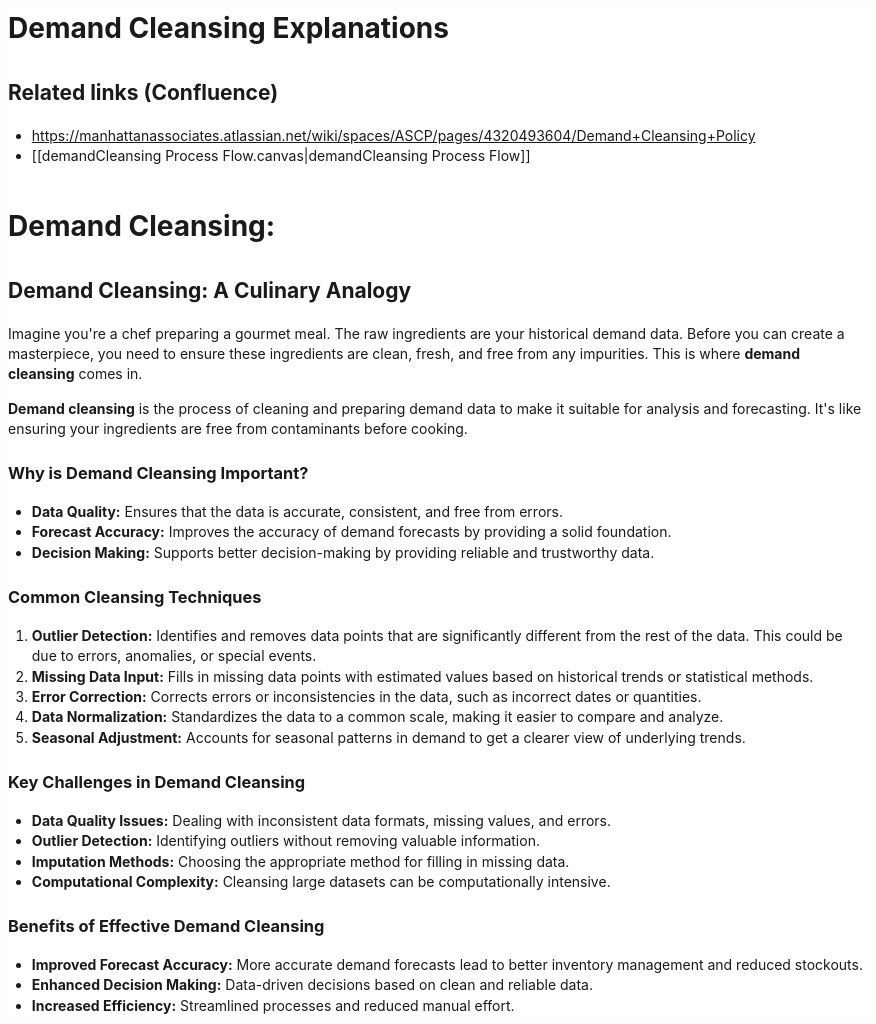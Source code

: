 # Demand Cleansing Explanations
## Related links (Confluence)
- https://manhattanassociates.atlassian.net/wiki/spaces/ASCP/pages/4320493604/Demand+Cleansing+Policy
- [[demandCleansing Process Flow.canvas|demandCleansing Process Flow]]

# Demand Cleansing:
## Demand Cleansing: A Culinary Analogy

Imagine you're a chef preparing a gourmet meal. The raw ingredients are your historical demand data. Before you can create a masterpiece, you need to ensure these ingredients are clean, fresh, and free from any impurities. This is where **demand cleansing** comes in.

**Demand cleansing** is the process of cleaning and preparing demand data to make it suitable for analysis and forecasting. It's like ensuring your ingredients are free from contaminants before cooking.

### Why is Demand Cleansing Important?

- **Data Quality:** Ensures that the data is accurate, consistent, and free from errors.
- **Forecast Accuracy:** Improves the accuracy of demand forecasts by providing a solid foundation.
- **Decision Making:** Supports better decision-making by providing reliable and trustworthy data.

### Common Cleansing Techniques

1. **Outlier Detection:** Identifies and removes data points that are significantly different from the rest of the data. This could be due to errors, anomalies, or special events.
2. **Missing Data Input:** Fills in missing data points with estimated values based on historical trends or statistical methods.
3. **Error Correction:** Corrects errors or inconsistencies in the data, such as incorrect dates or quantities.
4. **Data Normalization:** Standardizes the data to a common scale, making it easier to compare and analyze.
5. **Seasonal Adjustment:** Accounts for seasonal patterns in demand to get a clearer view of underlying trends.

### Key Challenges in Demand Cleansing

- **Data Quality Issues:** Dealing with inconsistent data formats, missing values, and errors.
- **Outlier Detection:** Identifying outliers without removing valuable information.
- **Imputation Methods:** Choosing the appropriate method for filling in missing data.
- **Computational Complexity:** Cleansing large datasets can be computationally intensive.

### Benefits of Effective Demand Cleansing

- **Improved Forecast Accuracy:** More accurate demand forecasts lead to better inventory management and reduced stockouts.
- **Enhanced Decision Making:** Data-driven decisions based on clean and reliable data.
- **Increased Efficiency:** Streamlined processes and reduced manual effort.
